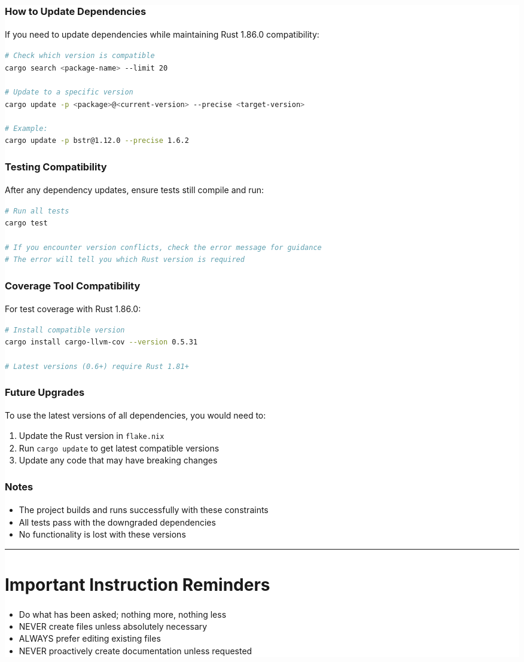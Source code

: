 ### How to Update Dependencies

If you need to update dependencies while maintaining Rust 1.86.0 compatibility:

```bash
# Check which version is compatible
cargo search <package-name> --limit 20

# Update to a specific version
cargo update -p <package>@<current-version> --precise <target-version>

# Example:
cargo update -p bstr@1.12.0 --precise 1.6.2
```

### Testing Compatibility

After any dependency updates, ensure tests still compile and run:

```bash
# Run all tests
cargo test

# If you encounter version conflicts, check the error message for guidance
# The error will tell you which Rust version is required
```

### Coverage Tool Compatibility

For test coverage with Rust 1.86.0:

```bash
# Install compatible version
cargo install cargo-llvm-cov --version 0.5.31

# Latest versions (0.6+) require Rust 1.81+
```

### Future Upgrades

To use the latest versions of all dependencies, you would need to:

1. Update the Rust version in `flake.nix`
2. Run `cargo update` to get latest compatible versions
3. Update any code that may have breaking changes

### Notes

- The project builds and runs successfully with these constraints
- All tests pass with the downgraded dependencies
- No functionality is lost with these versions


---

# Important Instruction Reminders
- Do what has been asked; nothing more, nothing less
- NEVER create files unless absolutely necessary
- ALWAYS prefer editing existing files
- NEVER proactively create documentation unless requested
